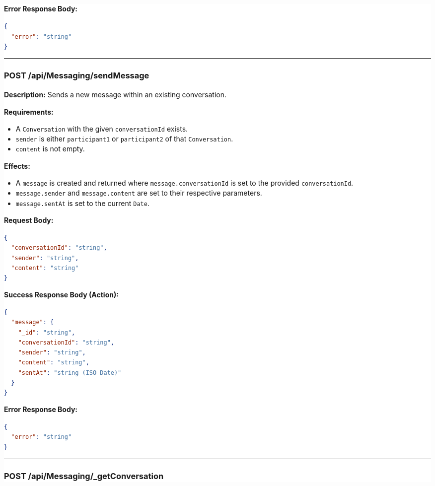 **Error Response Body:**
```json
{
  "error": "string"
}
```
---

### POST /api/Messaging/sendMessage

**Description:** Sends a new message within an existing conversation.

**Requirements:**
* A `Conversation` with the given `conversationId` exists.
* `sender` is either `participant1` or `participant2` of that `Conversation`.
* `content` is not empty.

**Effects:**
* A `message` is created and returned where `message.conversationId` is set to the provided `conversationId`.
* `message.sender` and `message.content` are set to their respective parameters.
* `message.sentAt` is set to the current `Date`.

**Request Body:**
```json
{
  "conversationId": "string",
  "sender": "string",
  "content": "string"
}
```

**Success Response Body (Action):**
```json
{
  "message": {
    "_id": "string",
    "conversationId": "string",
    "sender": "string",
    "content": "string",
    "sentAt": "string (ISO Date)"
  }
}
```

**Error Response Body:**
```json
{
  "error": "string"
}
```
---

### POST /api/Messaging/_getConversation

